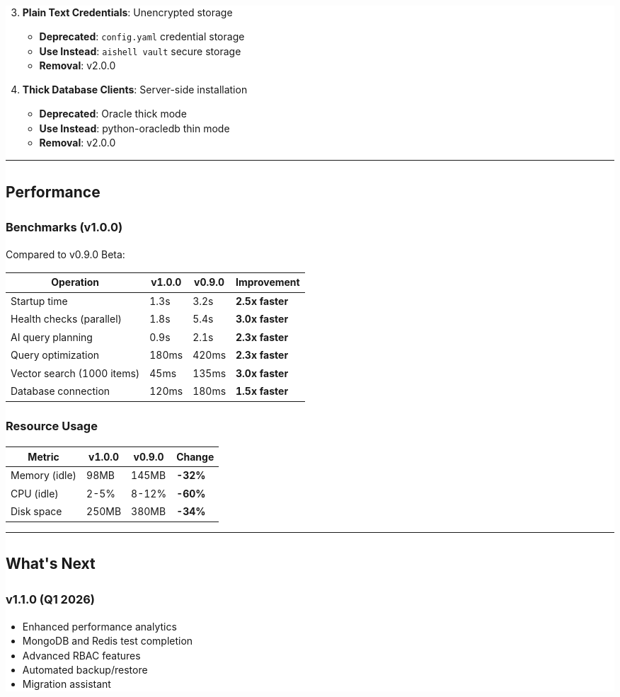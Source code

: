 3. **Plain Text Credentials**: Unencrypted storage
   - **Deprecated**: `config.yaml` credential storage
   - **Use Instead**: `aishell vault` secure storage
   - **Removal**: v2.0.0

4. **Thick Database Clients**: Server-side installation
   - **Deprecated**: Oracle thick mode
   - **Use Instead**: python-oracledb thin mode
   - **Removal**: v2.0.0

---

## Performance

### Benchmarks (v1.0.0)

Compared to v0.9.0 Beta:

| Operation | v1.0.0 | v0.9.0 | Improvement |
|-----------|--------|--------|-------------|
| Startup time | 1.3s | 3.2s | **2.5x faster** |
| Health checks (parallel) | 1.8s | 5.4s | **3.0x faster** |
| AI query planning | 0.9s | 2.1s | **2.3x faster** |
| Query optimization | 180ms | 420ms | **2.3x faster** |
| Vector search (1000 items) | 45ms | 135ms | **3.0x faster** |
| Database connection | 120ms | 180ms | **1.5x faster** |

### Resource Usage

| Metric | v1.0.0 | v0.9.0 | Change |
|--------|--------|--------|--------|
| Memory (idle) | 98MB | 145MB | **-32%** |
| CPU (idle) | 2-5% | 8-12% | **-60%** |
| Disk space | 250MB | 380MB | **-34%** |

---

## What's Next

### v1.1.0 (Q1 2026)
- Enhanced performance analytics
- MongoDB and Redis test completion
- Advanced RBAC features
- Automated backup/restore
- Migration assistant
